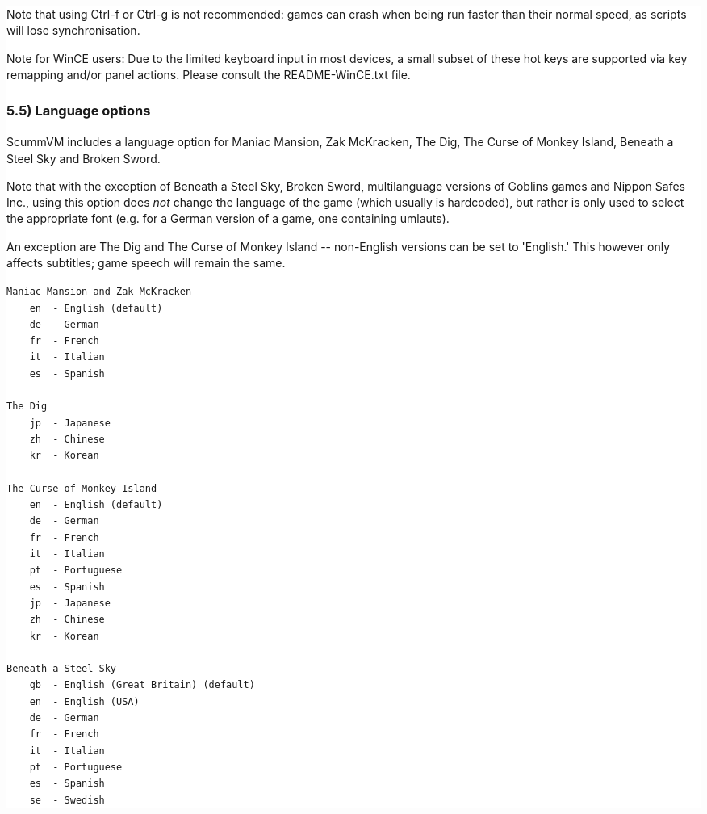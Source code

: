 
Note that using Ctrl-f or Ctrl-g is not recommended: games can crash
when being run faster than their normal speed, as scripts will lose
synchronisation.

Note for WinCE users: Due to the limited keyboard input in most devices,
a small subset of these hot keys are supported via key remapping and/or
panel actions. Please consult the README-WinCE.txt file.

### 5.5) Language options

ScummVM includes a language option for Maniac Mansion, Zak McKracken,
The Dig, The Curse of Monkey Island, Beneath a Steel Sky and Broken
Sword.

Note that with the exception of Beneath a Steel Sky, Broken Sword,
multilanguage versions of Goblins games and Nippon Safes Inc., using
this option does *not* change the language of the game (which usually is
hardcoded), but rather is only used to select the appropriate font (e.g.
for a German version of a game, one containing umlauts).

An exception are The Dig and The Curse of Monkey Island -- non-English
versions can be set to 'English.' This however only affects subtitles;
game speech will remain the same.

    Maniac Mansion and Zak McKracken
        en  - English (default)
        de  - German
        fr  - French
        it  - Italian
        es  - Spanish

    The Dig
        jp  - Japanese
        zh  - Chinese
        kr  - Korean

    The Curse of Monkey Island
        en  - English (default)
        de  - German
        fr  - French
        it  - Italian
        pt  - Portuguese
        es  - Spanish
        jp  - Japanese
        zh  - Chinese
        kr  - Korean

    Beneath a Steel Sky
        gb  - English (Great Britain) (default)
        en  - English (USA)
        de  - German
        fr  - French
        it  - Italian
        pt  - Portuguese
        es  - Spanish
        se  - Swedish
